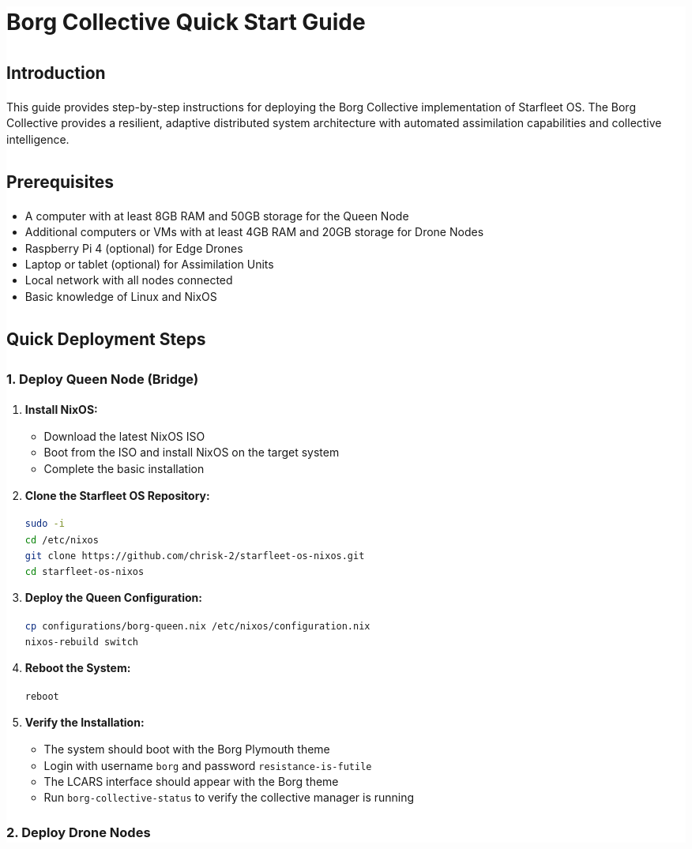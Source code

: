 # Borg Collective Quick Start Guide

## Introduction

This guide provides step-by-step instructions for deploying the Borg Collective implementation of Starfleet OS. The Borg Collective provides a resilient, adaptive distributed system architecture with automated assimilation capabilities and collective intelligence.

## Prerequisites

- A computer with at least 8GB RAM and 50GB storage for the Queen Node
- Additional computers or VMs with at least 4GB RAM and 20GB storage for Drone Nodes
- Raspberry Pi 4 (optional) for Edge Drones
- Laptop or tablet (optional) for Assimilation Units
- Local network with all nodes connected
- Basic knowledge of Linux and NixOS

## Quick Deployment Steps

### 1. Deploy Queen Node (Bridge)

1. **Install NixOS:**
   - Download the latest NixOS ISO
   - Boot from the ISO and install NixOS on the target system
   - Complete the basic installation

2. **Clone the Starfleet OS Repository:**
   ```bash
   sudo -i
   cd /etc/nixos
   git clone https://github.com/chrisk-2/starfleet-os-nixos.git
   cd starfleet-os-nixos
   ```

3. **Deploy the Queen Configuration:**
   ```bash
   cp configurations/borg-queen.nix /etc/nixos/configuration.nix
   nixos-rebuild switch
   ```

4. **Reboot the System:**
   ```bash
   reboot
   ```

5. **Verify the Installation:**
   - The system should boot with the Borg Plymouth theme
   - Login with username `borg` and password `resistance-is-futile`
   - The LCARS interface should appear with the Borg theme
   - Run `borg-collective-status` to verify the collective manager is running

### 2. Deploy Drone Nodes
